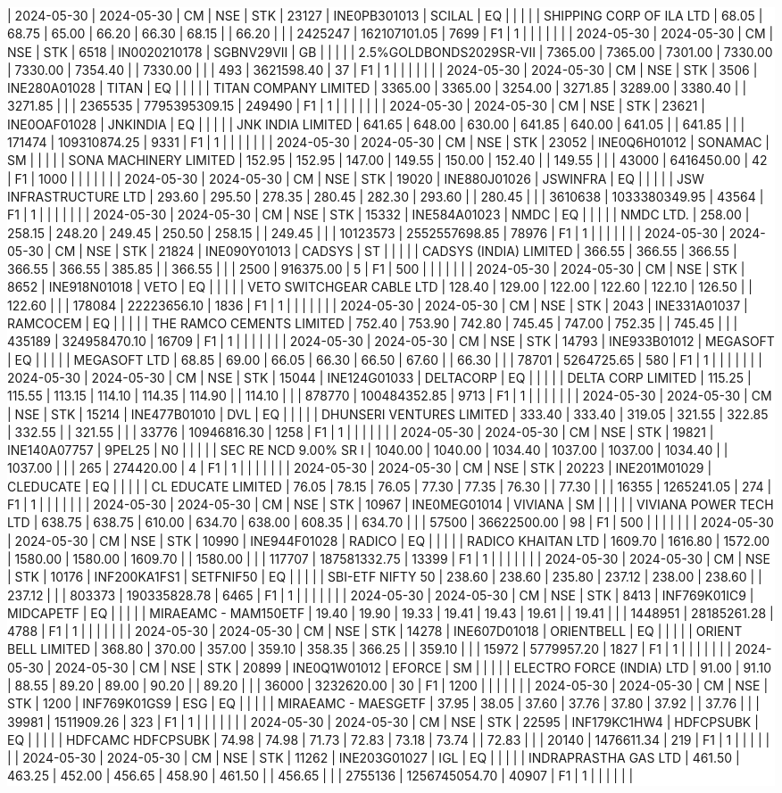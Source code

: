 | 2024-05-30 | 2024-05-30 | CM | NSE | STK | 23127 | INE0PB301013 | SCILAL | EQ |  |  |  |  | SHIPPING CORP OF ILA LTD | 68.05 | 68.75 | 65.00 | 66.20 | 66.30 | 68.15 |  | 66.20 |  |  | 2425247 | 162107101.05 | 7699 | F1 | 1 |  |  |  |  |  |
| 2024-05-30 | 2024-05-30 | CM | NSE | STK | 6518 | IN0020210178 | SGBNV29VII | GB |  |  |  |  | 2.5%GOLDBONDS2029SR-VII | 7365.00 | 7365.00 | 7301.00 | 7330.00 | 7330.00 | 7354.40 |  | 7330.00 |  |  | 493 | 3621598.40 | 37 | F1 | 1 |  |  |  |  |  |
| 2024-05-30 | 2024-05-30 | CM | NSE | STK | 3506 | INE280A01028 | TITAN | EQ |  |  |  |  | TITAN COMPANY LIMITED | 3365.00 | 3365.00 | 3254.00 | 3271.85 | 3289.00 | 3380.40 |  | 3271.85 |  |  | 2365535 | 7795395309.15 | 249490 | F1 | 1 |  |  |  |  |  |
| 2024-05-30 | 2024-05-30 | CM | NSE | STK | 23621 | INE0OAF01028 | JNKINDIA | EQ |  |  |  |  | JNK INDIA LIMITED | 641.65 | 648.00 | 630.00 | 641.85 | 640.00 | 641.05 |  | 641.85 |  |  | 171474 | 109310874.25 | 9331 | F1 | 1 |  |  |  |  |  |
| 2024-05-30 | 2024-05-30 | CM | NSE | STK | 23052 | INE0Q6H01012 | SONAMAC | SM |  |  |  |  | SONA MACHINERY LIMITED | 152.95 | 152.95 | 147.00 | 149.55 | 150.00 | 152.40 |  | 149.55 |  |  | 43000 | 6416450.00 | 42 | F1 | 1000 |  |  |  |  |  |
| 2024-05-30 | 2024-05-30 | CM | NSE | STK | 19020 | INE880J01026 | JSWINFRA | EQ |  |  |  |  | JSW INFRASTRUCTURE LTD | 293.60 | 295.50 | 278.35 | 280.45 | 282.30 | 293.60 |  | 280.45 |  |  | 3610638 | 1033380349.95 | 43564 | F1 | 1 |  |  |  |  |  |
| 2024-05-30 | 2024-05-30 | CM | NSE | STK | 15332 | INE584A01023 | NMDC | EQ |  |  |  |  | NMDC LTD. | 258.00 | 258.15 | 248.20 | 249.45 | 250.50 | 258.15 |  | 249.45 |  |  | 10123573 | 2552557698.85 | 78976 | F1 | 1 |  |  |  |  |  |
| 2024-05-30 | 2024-05-30 | CM | NSE | STK | 21824 | INE090Y01013 | CADSYS | ST |  |  |  |  | CADSYS (INDIA) LIMITED | 366.55 | 366.55 | 366.55 | 366.55 | 366.55 | 385.85 |  | 366.55 |  |  | 2500 | 916375.00 | 5 | F1 | 500 |  |  |  |  |  |
| 2024-05-30 | 2024-05-30 | CM | NSE | STK | 8652 | INE918N01018 | VETO | EQ |  |  |  |  | VETO SWITCHGEAR CABLE LTD | 128.40 | 129.00 | 122.00 | 122.60 | 122.10 | 126.50 |  | 122.60 |  |  | 178084 | 22223656.10 | 1836 | F1 | 1 |  |  |  |  |  |
| 2024-05-30 | 2024-05-30 | CM | NSE | STK | 2043 | INE331A01037 | RAMCOCEM | EQ |  |  |  |  | THE RAMCO CEMENTS LIMITED | 752.40 | 753.90 | 742.80 | 745.45 | 747.00 | 752.35 |  | 745.45 |  |  | 435189 | 324958470.10 | 16709 | F1 | 1 |  |  |  |  |  |
| 2024-05-30 | 2024-05-30 | CM | NSE | STK | 14793 | INE933B01012 | MEGASOFT | EQ |  |  |  |  | MEGASOFT LTD | 68.85 | 69.00 | 66.05 | 66.30 | 66.50 | 67.60 |  | 66.30 |  |  | 78701 | 5264725.65 | 580 | F1 | 1 |  |  |  |  |  |
| 2024-05-30 | 2024-05-30 | CM | NSE | STK | 15044 | INE124G01033 | DELTACORP | EQ |  |  |  |  | DELTA CORP LIMITED | 115.25 | 115.55 | 113.15 | 114.10 | 114.35 | 114.90 |  | 114.10 |  |  | 878770 | 100484352.85 | 9713 | F1 | 1 |  |  |  |  |  |
| 2024-05-30 | 2024-05-30 | CM | NSE | STK | 15214 | INE477B01010 | DVL | EQ |  |  |  |  | DHUNSERI VENTURES LIMITED | 333.40 | 333.40 | 319.05 | 321.55 | 322.85 | 332.55 |  | 321.55 |  |  | 33776 | 10946816.30 | 1258 | F1 | 1 |  |  |  |  |  |
| 2024-05-30 | 2024-05-30 | CM | NSE | STK | 19821 | INE140A07757 | 9PEL25 | N0 |  |  |  |  | SEC RE NCD 9.00% SR I | 1040.00 | 1040.00 | 1034.40 | 1037.00 | 1037.00 | 1034.40 |  | 1037.00 |  |  | 265 | 274420.00 | 4 | F1 | 1 |  |  |  |  |  |
| 2024-05-30 | 2024-05-30 | CM | NSE | STK | 20223 | INE201M01029 | CLEDUCATE | EQ |  |  |  |  | CL EDUCATE LIMITED | 76.05 | 78.15 | 76.05 | 77.30 | 77.35 | 76.30 |  | 77.30 |  |  | 16355 | 1265241.05 | 274 | F1 | 1 |  |  |  |  |  |
| 2024-05-30 | 2024-05-30 | CM | NSE | STK | 10967 | INE0MEG01014 | VIVIANA | SM |  |  |  |  | VIVIANA POWER TECH LTD | 638.75 | 638.75 | 610.00 | 634.70 | 638.00 | 608.35 |  | 634.70 |  |  | 57500 | 36622500.00 | 98 | F1 | 500 |  |  |  |  |  |
| 2024-05-30 | 2024-05-30 | CM | NSE | STK | 10990 | INE944F01028 | RADICO | EQ |  |  |  |  | RADICO KHAITAN LTD | 1609.70 | 1616.80 | 1572.00 | 1580.00 | 1580.00 | 1609.70 |  | 1580.00 |  |  | 117707 | 187581332.75 | 13399 | F1 | 1 |  |  |  |  |  |
| 2024-05-30 | 2024-05-30 | CM | NSE | STK | 10176 | INF200KA1FS1 | SETFNIF50 | EQ |  |  |  |  | SBI-ETF NIFTY 50 | 238.60 | 238.60 | 235.80 | 237.12 | 238.00 | 238.60 |  | 237.12 |  |  | 803373 | 190335828.78 | 6465 | F1 | 1 |  |  |  |  |  |
| 2024-05-30 | 2024-05-30 | CM | NSE | STK | 8413 | INF769K01IC9 | MIDCAPETF | EQ |  |  |  |  | MIRAEAMC - MAM150ETF | 19.40 | 19.90 | 19.33 | 19.41 | 19.43 | 19.61 |  | 19.41 |  |  | 1448951 | 28185261.28 | 4788 | F1 | 1 |  |  |  |  |  |
| 2024-05-30 | 2024-05-30 | CM | NSE | STK | 14278 | INE607D01018 | ORIENTBELL | EQ |  |  |  |  | ORIENT BELL LIMITED | 368.80 | 370.00 | 357.00 | 359.10 | 358.35 | 366.25 |  | 359.10 |  |  | 15972 | 5779957.20 | 1827 | F1 | 1 |  |  |  |  |  |
| 2024-05-30 | 2024-05-30 | CM | NSE | STK | 20899 | INE0Q1W01012 | EFORCE | SM |  |  |  |  | ELECTRO FORCE (INDIA) LTD | 91.00 | 91.10 | 88.55 | 89.20 | 89.00 | 90.20 |  | 89.20 |  |  | 36000 | 3232620.00 | 30 | F1 | 1200 |  |  |  |  |  |
| 2024-05-30 | 2024-05-30 | CM | NSE | STK | 1200 | INF769K01GS9 | ESG | EQ |  |  |  |  | MIRAEAMC - MAESGETF | 37.95 | 38.05 | 37.60 | 37.76 | 37.80 | 37.92 |  | 37.76 |  |  | 39981 | 1511909.26 | 323 | F1 | 1 |  |  |  |  |  |
| 2024-05-30 | 2024-05-30 | CM | NSE | STK | 22595 | INF179KC1HW4 | HDFCPSUBK | EQ |  |  |  |  | HDFCAMC HDFCPSUBK | 74.98 | 74.98 | 71.73 | 72.83 | 73.18 | 73.74 |  | 72.83 |  |  | 20140 | 1476611.34 | 219 | F1 | 1 |  |  |  |  |  |
| 2024-05-30 | 2024-05-30 | CM | NSE | STK | 11262 | INE203G01027 | IGL | EQ |  |  |  |  | INDRAPRASTHA GAS LTD | 461.50 | 463.25 | 452.00 | 456.65 | 458.90 | 461.50 |  | 456.65 |  |  | 2755136 | 1256745054.70 | 40907 | F1 | 1 |  |  |  |  |  |